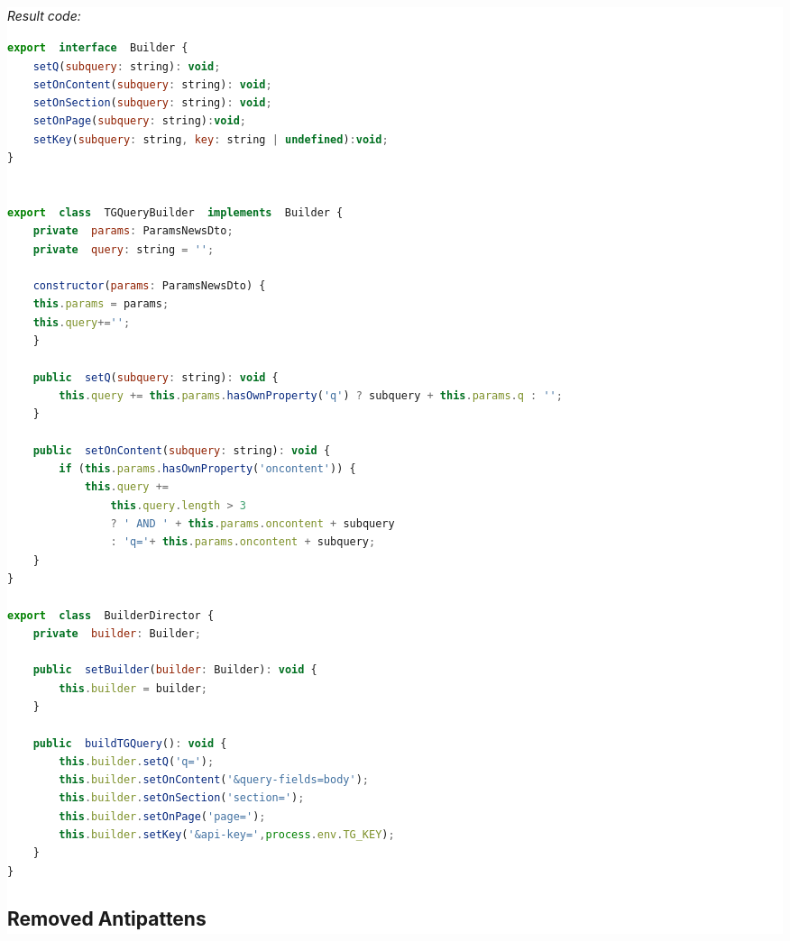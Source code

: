 
*Result code:*
```javascript
export  interface  Builder {
	setQ(subquery: string): void;
	setOnContent(subquery: string): void;
	setOnSection(subquery: string): void;
	setOnPage(subquery: string):void;
	setKey(subquery: string, key: string | undefined):void;
}

 
export  class  TGQueryBuilder  implements  Builder {
	private  params: ParamsNewsDto;
	private  query: string = '';

	constructor(params: ParamsNewsDto) {
	this.params = params;
	this.query+='';
	}

	public  setQ(subquery: string): void {
		this.query += this.params.hasOwnProperty('q') ? subquery + this.params.q : '';
	}

	public  setOnContent(subquery: string): void {
		if (this.params.hasOwnProperty('oncontent')) {
			this.query +=
				this.query.length > 3
				? ' AND ' + this.params.oncontent + subquery
				: 'q='+ this.params.oncontent + subquery;
	}
}

export  class  BuilderDirector {
	private  builder: Builder;
	
	public  setBuilder(builder: Builder): void {
		this.builder = builder;
	}
	
	public  buildTGQuery(): void {
		this.builder.setQ('q=');
		this.builder.setOnContent('&query-fields=body');
		this.builder.setOnSection('section=');
		this.builder.setOnPage('page=');
		this.builder.setKey('&api-key=',process.env.TG_KEY);
	}
}
```


## Removed Antipattens
